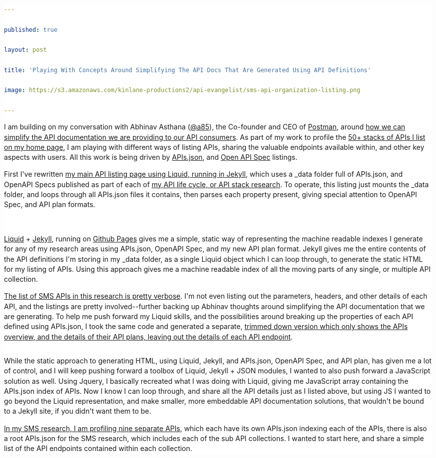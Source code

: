 ```yaml
---

published: true

layout: post

title: 'Playing With Concepts Around Simplifying The API Docs That Are Generated Using API Definitions'

image: https://s3.amazonaws.com/kinlane-productions2/api-evangelist/sms-api-organization-listing.png

---
```


<p>I am building on my conversation with&nbsp;<span>Abhinav Asthana (</span><a href="https://twitter.com/a85">@a85</a><span>), the&nbsp;Co-founder and CEO&nbsp;of&nbsp;</span><a href="https://www.postman.com/">Postman</a>, around <a href="http://apievangelist.com/2016/03/07/it-would-be-nice-to-have-some-simpler-interactive-api-documentation-in-addition-to-what-we-have-now/">how we can simplify the API documentation we are providing to our API consumers</a>. As part of my work to profile the <a href="http://apievangelist.com">50+ stacks of APIs I list on my home page</a>, I am playing with different ways of listing APIs, sharing the valuable endpoints available within, and other key aspects with users. All this work is being driven by <a href="http://apisjson.org">APIs.json</a>, and <a href="https://github.com/OAI/OpenAPI-Specification">Open API Spec</a> listings.
<p>First I've rewritten <a href="http://sms.stack.network/apis/">my main API listing page using Liquid, running in Jekyll</a>, which uses a _data folder full of APIs.json, and OpenAPI Specs published as part of each of <a href="http://apievangelist.com">my API life cycle, or API stack research</a>. To operate, this listing just mounts the _data folder, and loops through all APIs.json files it contains, then parses each property present, giving special attention to OpenAPI Spec, and API plan formats.
<p><a href="http://sms.stack.network/apis/"><img src="https://s3.amazonaws.com/kinlane-productions2/api-evangelist/sms-api-organization-listing.png" alt="" width="100%" /></a>
<p><a href="http://liquidmarkup.org/">Liquid</a> + <a href="https://jekyllrb.com/">Jekyll</a>, running on <a href="https://pages.github.com/">Github Pages</a> gives me a simple, static way of representing the machine readable indexes I generate for any of my research areas using APIs.json, OpenAPI Spec, and my new API plan format. Jekyll gives me the entire contents of the API definitions I'm storing in my _data folder, as a single Liquid object which I can loop through, to generate the static HTML for my listing of APIs. Using this approach gives me a machine readable index of all the moving parts of any single, or multiple API collection.&nbsp;
<p><a href="http://sms.stack.network/apis/">The list of SMS APIs in this research is pretty verbose</a>. I'm not even listing out the parameters, headers, and other details of each API, and the listings are pretty involved--further backing up&nbsp;Abhinav thoughts around simplifying the API documentation that we are generating. To help me push forward my Liquid skills, and the possibilities around breaking up the properties of each API defined using APIs.json, I took the same code and generated a separate, <a href="http://sms.stack.network/plans/">trimmed down version which only shows the APIs overview, and the details of their API plans, leaving out the details of each API endpoint</a>.
<p><a href="http://sms.stack.network/plans/"><img style="display: block; margin-left: auto; margin-right: auto;" src="https://s3.amazonaws.com/kinlane-productions2/api-evangelist/nexmo-api-plans.png" alt="" width="100%" /></a>
<p>While the static approach to generating HTML, using Liquid, Jekyll, and APIs.json, OpenAPI Spec, and API plan, has given me a lot of control, and I will keep pushing forward a toolbox of Liquid, Jekyll + JSON modules, I wanted to also push forward a JavaScript solution as well. Using Jquery, I basically recreated what I was doing with Liquid, giving me JavaScript array containing the APIs.json index of APIs. Now I know I can loop through, and share all the API details just as I listed above, but using JS I wanted to go beyond the Liquid representation, and make smaller, more embeddable API documentation solutions, that wouldn't be bound to a Jekyll site, if you didn't want them to be.
<p><a href="http://sms.stack.network/apisjson/bycollection/"><img src="https://s3.amazonaws.com/kinlane-productions2/api-evangelist/sms-apis-by-collection.png" alt="" width="45%" align="right" /></a>
<p><a href="http://sms.stack.network/">In my SMS research, I am profiling nine separate APIs</a>, which each have its own APIs.json indexing each of the APIs, there is also a root APIs.json for the SMS research, which includes each of the sub API collections. I wanted to start here, and share a simple list of the API endpoints contained within each collection.